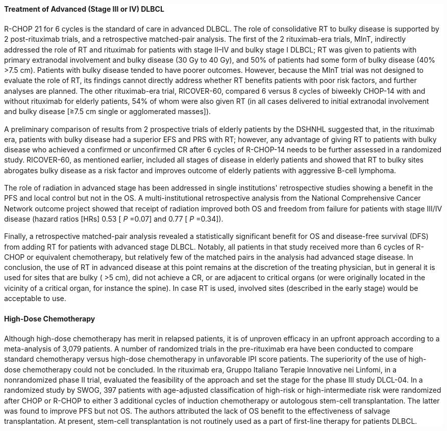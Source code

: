 
####  Treatment of Advanced (Stage III or IV) DLBCL 


R-CHOP 21 for 6 cycles is the standard of care in advanced DLBCL. The role of consolidative RT to bulky disease is supported by 2 post-rituximab trials, and a retrospective matched-pair analysis. The first of the 2 rituximab-era trials, MInT, indirectly addressed the role of RT and rituximab for patients with stage II–IV and bulky stage I DLBCL; RT was given to patients with primary extranodal involvement and bulky disease (30 Gy to 40 Gy), and 50% of patients had some form of bulky disease (40%  >7.5 cm). Patients with bulky disease tended to have poorer outcomes. However, because the MInT trial was not designed to evaluate the role of RT, its findings cannot directly address whether RT benefits patients with poor risk factors, and further analyses are planned. The other rituximab-era trial, RICOVER-60, compared 6 versus 8 cycles of biweekly CHOP-14 with and without rituximab for elderly patients, 54% of whom were also given RT (in all cases delivered to initial extranodal involvement and bulky disease [≥7.5 cm single or agglomerated masses]). 


A preliminary comparison of results from 2 prospective trials of elderly patients by the DSHNHL suggested that, in the rituximab era, patients with bulky disease had a superior EFS and PRS with RT; however, any advantage of giving RT to patients with bulky disease who achieved a confirmed or unconfirmed CR after 6 cycles of R-CHOP-14 needs to be further assessed in a randomized study. RICOVER-60, as mentioned earlier, included all stages of disease in elderly patients and showed that RT to bulky sites abrogates bulky disease as a risk factor and improves outcome of elderly patients with aggressive B-cell lymphoma. 


The role of radiation in advanced stage has been addressed in single institutions' retrospective studies showing a benefit in the PFS and local control but not in the OS. A multi-institutional retrospective analysis from the National Comprehensive Cancer Network outcome project showed that receipt of radiation improved both OS and freedom from failure for patients with stage III/IV disease (hazard ratios [HRs] 0.53 [ _P_ =0.07] and 0.77 [ _P_ =0.34]). 


Finally, a retrospective matched-pair analysis revealed a statistically significant benefit for OS and disease-free survival (DFS) from adding RT for patients with advanced stage DLBCL. Notably, all patients in that study received more than 6 cycles of R-CHOP or equivalent chemotherapy, but relatively few of the matched pairs in the analysis had advanced stage disease. In conclusion, the use of RT in advanced disease at this point remains at the discretion of the treating physician, but in general it is used for sites that are bulky ( >5 cm), did not achieve a CR, or are adjacent to critical organs (or were originally located in the vicinity of a critical organ, for instance the spine). In case RT is used, involved sites (described in the early stage) would be acceptable to use. 


####  High-Dose Chemotherapy 


Although high-dose chemotherapy has merit in relapsed patients, it is of unproven efficacy in an upfront approach according to a meta-analysis of 3,079 patients. A number of randomized trials in the pre-rituximab era have been conducted to compare standard chemotherapy versus high-dose chemotherapy in unfavorable IPI score patients. The superiority of the use of high-dose chemotherapy could not be concluded. In the rituximab era, Gruppo Italiano Terapie Innovative nei Linfomi, in a nonrandomized phase II trial, evaluated the feasibility of the approach and set the stage for the phase III study DLCL-04. In a randomized study by SWOG, 397 patients with age-adjusted classification of high-risk or high-intermediate risk were randomized after CHOP or R-CHOP to either 3 additional cycles of induction chemotherapy or autologous stem-cell transplantation. The latter was found to improve PFS but not OS. The authors attributed the lack of OS benefit to the effectiveness of salvage transplantation. At present, stem-cell transplantation is not routinely used as a part of first-line therapy for patients DLBCL. 
